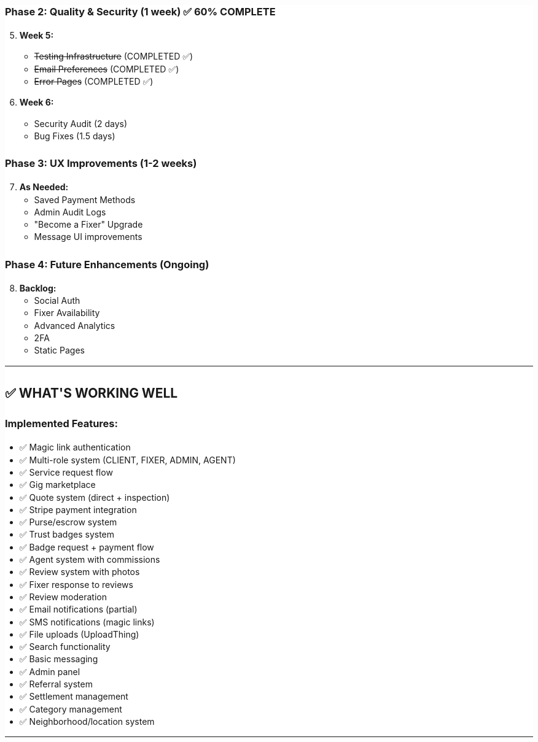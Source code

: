 ### Phase 2: Quality & Security (1 week) ✅ 60% COMPLETE
5. **Week 5:**
   - ~~Testing Infrastructure~~ (COMPLETED ✅)
   - ~~Email Preferences~~ (COMPLETED ✅)
   - ~~Error Pages~~ (COMPLETED ✅)

6. **Week 6:**
   - Security Audit (2 days)
   - Bug Fixes (1.5 days)

### Phase 3: UX Improvements (1-2 weeks)
7. **As Needed:**
   - Saved Payment Methods
   - Admin Audit Logs
   - "Become a Fixer" Upgrade
   - Message UI improvements

### Phase 4: Future Enhancements (Ongoing)
8. **Backlog:**
   - Social Auth
   - Fixer Availability
   - Advanced Analytics
   - 2FA
   - Static Pages

---

## ✅ WHAT'S WORKING WELL

### Implemented Features:
- ✅ Magic link authentication
- ✅ Multi-role system (CLIENT, FIXER, ADMIN, AGENT)
- ✅ Service request flow
- ✅ Gig marketplace
- ✅ Quote system (direct + inspection)
- ✅ Stripe payment integration
- ✅ Purse/escrow system
- ✅ Trust badges system
- ✅ Badge request + payment flow
- ✅ Agent system with commissions
- ✅ Review system with photos
- ✅ Fixer response to reviews
- ✅ Review moderation
- ✅ Email notifications (partial)
- ✅ SMS notifications (magic links)
- ✅ File uploads (UploadThing)
- ✅ Search functionality
- ✅ Basic messaging
- ✅ Admin panel
- ✅ Referral system
- ✅ Settlement management
- ✅ Category management
- ✅ Neighborhood/location system

---